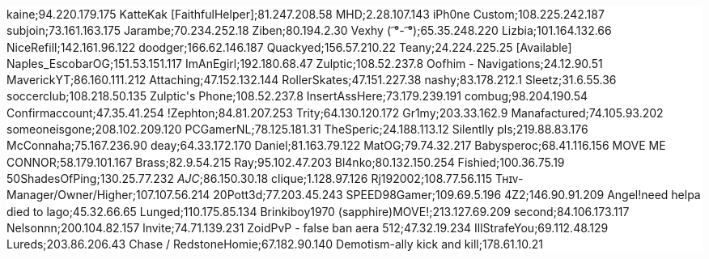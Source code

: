 kaine;94.220.179.175
KatteKak [FaithfulHelper];81.247.208.58
MHD;2.28.107.143
iPh0ne Custom;108.225.242.187
subjoin;73.161.163.175
Jarambe;70.234.252.18
Ziben;80.194.2.30
Vexhy ( ͡°- ͡°);65.35.248.220
Lizbia;101.164.132.66
NiceRefill;142.161.96.122
doodger;166.62.146.187
Quackyed;156.57.210.22
Teany;24.224.225.25
[Available] Naples_EscobarOG;151.53.151.117
ImAnEgirl;192.180.68.47
Zulptic;108.52.237.8
Oofhim - Navigations;24.12.90.51
MaverickYT;86.160.111.212
Attaching;47.152.132.144
RollerSkates;47.151.227.38
nashy;83.178.212.1
Sleetz;31.6.55.36
soccerclub;108.218.50.135
Zulptic's Phone;108.52.237.8
InsertAssHere;73.179.239.191
combug;98.204.190.54
Confirmaccount;47.35.41.254
!Zephton;84.81.207.253
Trity;64.130.120.172
Gr1my;203.33.162.9
Manafactured;74.105.93.202
someoneisgone;208.102.209.120
PCGamerNL;78.125.181.31
TheSperic;24.188.113.12
Silentlly pls;219.88.83.176
McConnaha;75.167.236.90
deay;64.33.172.170
Daniel;81.163.79.122
MatOG;79.74.32.217
Babysperoc;68.41.116.156
MOVE ME CONNOR;58.179.101.167
Brass;82.9.54.215
Ray;95.102.47.203
Bl4nko;80.132.150.254
Fishied;100.36.75.19
50ShadesOfPing;130.25.77.232
_AJC_;86.150.30.18
clique;1.128.97.126
Rj192002;108.77.56.115
Tʜɪᴠ- Manager/Owner/Higher;107.107.56.214
20Pott3d;77.203.45.243
SPEED98Gamer;109.69.5.196
4Z2;146.90.91.209
Angel!need helpa died to lago;45.32.66.65
Lunged;110.175.85.134
Brinkiboy1970 (sapphire)MOVE!;213.127.69.209
second;84.106.173.117
Nelsonnn;200.104.82.157
lnvite;74.71.139.231
ZoidPvP - false ban aera 512;47.32.19.234
IllStrafeYou;69.112.48.129
Lureds;203.86.206.43
Chase / RedstoneHomie;67.182.90.140
Demotism-ally kick and kill;178.61.10.21